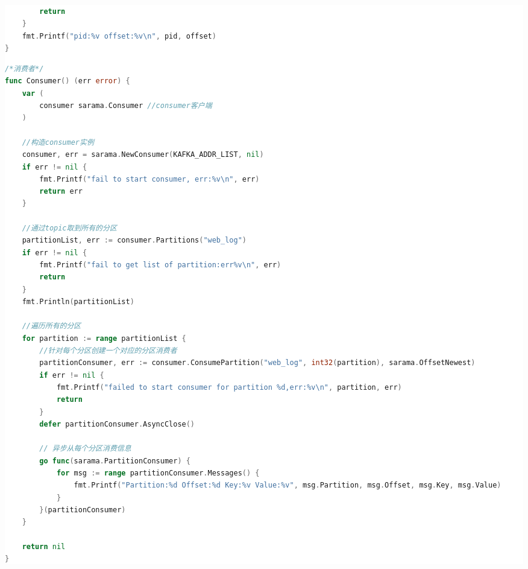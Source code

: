 ```go
		return
	}
	fmt.Printf("pid:%v offset:%v\n", pid, offset)
}
```

```go
/*消费者*/
func Consumer() (err error) {
	var (
		consumer sarama.Consumer //consumer客户端
	)

	//构造consumer实例
	consumer, err = sarama.NewConsumer(KAFKA_ADDR_LIST, nil)
	if err != nil {
		fmt.Printf("fail to start consumer, err:%v\n", err)
		return err
	}

	//通过topic取到所有的分区
	partitionList, err := consumer.Partitions("web_log")
	if err != nil {
		fmt.Printf("fail to get list of partition:err%v\n", err)
		return
	}
	fmt.Println(partitionList)

	//遍历所有的分区
	for partition := range partitionList {
		//针对每个分区创建一个对应的分区消费者
		partitionConsumer, err := consumer.ConsumePartition("web_log", int32(partition), sarama.OffsetNewest)
		if err != nil {
			fmt.Printf("failed to start consumer for partition %d,err:%v\n", partition, err)
			return
		}
		defer partitionConsumer.AsyncClose()
		
		// 异步从每个分区消费信息
		go func(sarama.PartitionConsumer) {
			for msg := range partitionConsumer.Messages() {
				fmt.Printf("Partition:%d Offset:%d Key:%v Value:%v", msg.Partition, msg.Offset, msg.Key, msg.Value)
			}
		}(partitionConsumer)
	}
	
	return nil
}
```
